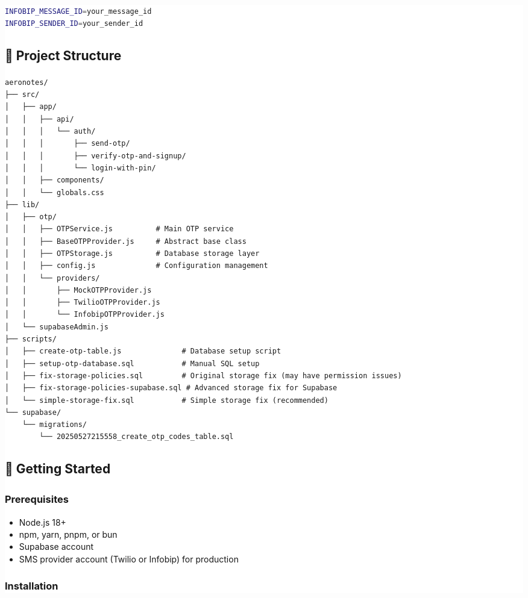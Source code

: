 ```bash
INFOBIP_MESSAGE_ID=your_message_id
INFOBIP_SENDER_ID=your_sender_id
```

## 📁 Project Structure

```
aeronotes/
├── src/
│   ├── app/
│   │   ├── api/
│   │   │   └── auth/
│   │   │       ├── send-otp/
│   │   │       ├── verify-otp-and-signup/
│   │   │       └── login-with-pin/
│   │   ├── components/
│   │   └── globals.css
├── lib/
│   ├── otp/
│   │   ├── OTPService.js          # Main OTP service
│   │   ├── BaseOTPProvider.js     # Abstract base class
│   │   ├── OTPStorage.js          # Database storage layer
│   │   ├── config.js              # Configuration management
│   │   └── providers/
│   │       ├── MockOTPProvider.js
│   │       ├── TwilioOTPProvider.js
│   │       └── InfobipOTPProvider.js
│   └── supabaseAdmin.js
├── scripts/
│   ├── create-otp-table.js              # Database setup script
│   ├── setup-otp-database.sql           # Manual SQL setup
│   ├── fix-storage-policies.sql         # Original storage fix (may have permission issues)
│   ├── fix-storage-policies-supabase.sql # Advanced storage fix for Supabase
│   └── simple-storage-fix.sql           # Simple storage fix (recommended)
└── supabase/
    └── migrations/
        └── 20250527215558_create_otp_codes_table.sql
```

## 🚀 Getting Started

### Prerequisites

- Node.js 18+ 
- npm, yarn, pnpm, or bun
- Supabase account
- SMS provider account (Twilio or Infobip) for production

### Installation
